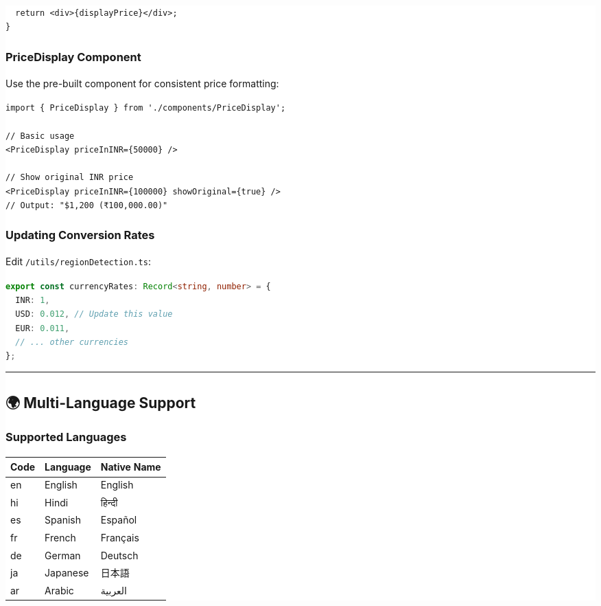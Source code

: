 ```tsx
  return <div>{displayPrice}</div>;
}
```

### PriceDisplay Component

Use the pre-built component for consistent price formatting:

```tsx
import { PriceDisplay } from './components/PriceDisplay';

// Basic usage
<PriceDisplay priceInINR={50000} />

// Show original INR price
<PriceDisplay priceInINR={100000} showOriginal={true} />
// Output: "$1,200 (₹100,000.00)"
```

### Updating Conversion Rates

Edit `/utils/regionDetection.ts`:

```typescript
export const currencyRates: Record<string, number> = {
  INR: 1,
  USD: 0.012, // Update this value
  EUR: 0.011,
  // ... other currencies
};
```

---

## 🌍 Multi-Language Support

### Supported Languages

| Code | Language | Native Name |
|------|----------|-------------|
| en | English | English |
| hi | Hindi | हिन्दी |
| es | Spanish | Español |
| fr | French | Français |
| de | German | Deutsch |
| ja | Japanese | 日本語 |
| ar | Arabic | العربية |
